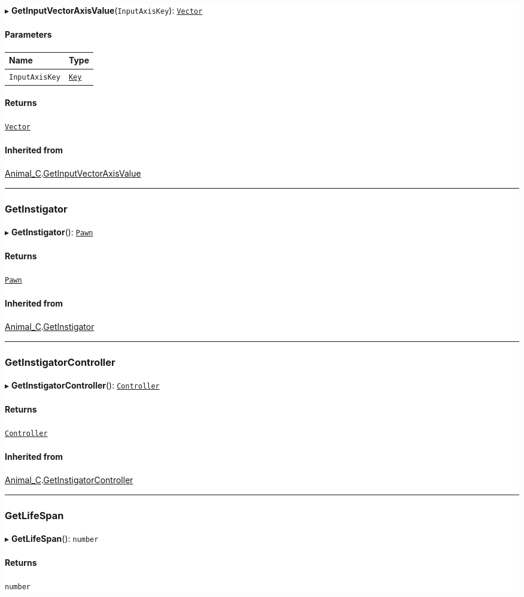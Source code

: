 ▸ **GetInputVectorAxisValue**(`InputAxisKey`): [`Vector`](ue_ue_s.Vector.md)

#### Parameters

| Name | Type |
| :------ | :------ |
| `InputAxisKey` | [`Key`](ue_ue.Key.md) |

#### Returns

[`Vector`](ue_ue_s.Vector.md)

#### Inherited from

[Animal_C](ue_ue_bp.Game.Blueprints.TypeScript.Animal.Animal_C.md).[GetInputVectorAxisValue](ue_ue_bp.Game.Blueprints.TypeScript.Animal.Animal_C.md#getinputvectoraxisvalue)

___

### GetInstigator

▸ **GetInstigator**(): [`Pawn`](ue_ue.Pawn.md)

#### Returns

[`Pawn`](ue_ue.Pawn.md)

#### Inherited from

[Animal_C](ue_ue_bp.Game.Blueprints.TypeScript.Animal.Animal_C.md).[GetInstigator](ue_ue_bp.Game.Blueprints.TypeScript.Animal.Animal_C.md#getinstigator)

___

### GetInstigatorController

▸ **GetInstigatorController**(): [`Controller`](ue_ue.Controller.md)

#### Returns

[`Controller`](ue_ue.Controller.md)

#### Inherited from

[Animal_C](ue_ue_bp.Game.Blueprints.TypeScript.Animal.Animal_C.md).[GetInstigatorController](ue_ue_bp.Game.Blueprints.TypeScript.Animal.Animal_C.md#getinstigatorcontroller)

___

### GetLifeSpan

▸ **GetLifeSpan**(): `number`

#### Returns

`number`
